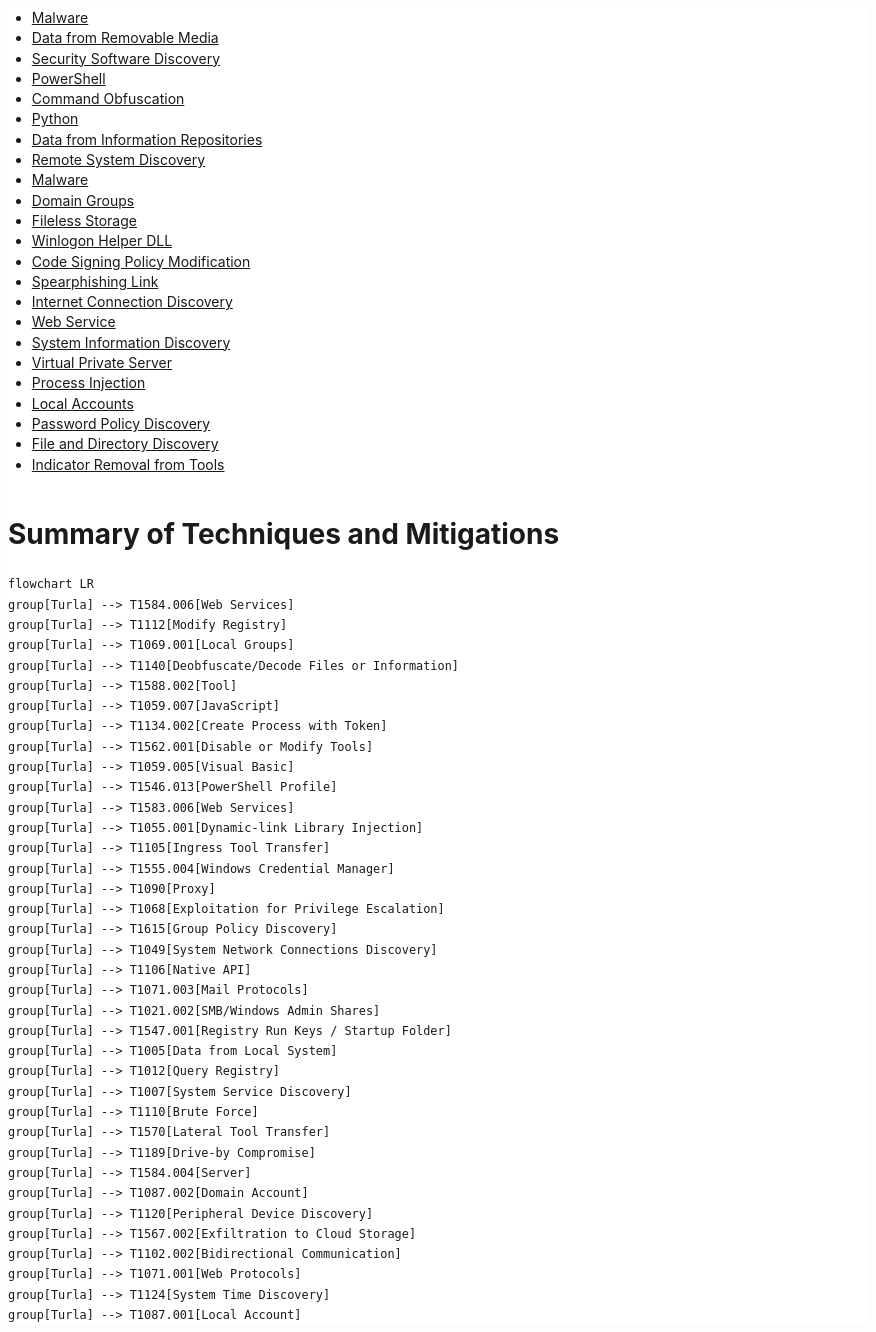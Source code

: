 * [Malware](/mitre/techniques/T1587/001)
* [Data from Removable Media](/mitre/techniques/T1025)
* [Security Software Discovery](/mitre/techniques/T1518/001)
* [PowerShell](/mitre/techniques/T1059/001)
* [Command Obfuscation](/mitre/techniques/T1027/010)
* [Python](/mitre/techniques/T1059/006)
* [Data from Information Repositories](/mitre/techniques/T1213)
* [Remote System Discovery](/mitre/techniques/T1018)
* [Malware](/mitre/techniques/T1588/001)
* [Domain Groups](/mitre/techniques/T1069/002)
* [Fileless Storage](/mitre/techniques/T1027/011)
* [Winlogon Helper DLL](/mitre/techniques/T1547/004)
* [Code Signing Policy Modification](/mitre/techniques/T1553/006)
* [Spearphishing Link](/mitre/techniques/T1566/002)
* [Internet Connection Discovery](/mitre/techniques/T1016/001)
* [Web Service](/mitre/techniques/T1102)
* [System Information Discovery](/mitre/techniques/T1082)
* [Virtual Private Server](/mitre/techniques/T1584/003)
* [Process Injection](/mitre/techniques/T1055)
* [Local Accounts](/mitre/techniques/T1078/003)
* [Password Policy Discovery](/mitre/techniques/T1201)
* [File and Directory Discovery](/mitre/techniques/T1083)
* [Indicator Removal from Tools](/mitre/techniques/T1027/005)

# Summary of Techniques and Mitigations
```mermaid
flowchart LR
group[Turla] --> T1584.006[Web Services]
group[Turla] --> T1112[Modify Registry]
group[Turla] --> T1069.001[Local Groups]
group[Turla] --> T1140[Deobfuscate/Decode Files or Information]
group[Turla] --> T1588.002[Tool]
group[Turla] --> T1059.007[JavaScript]
group[Turla] --> T1134.002[Create Process with Token]
group[Turla] --> T1562.001[Disable or Modify Tools]
group[Turla] --> T1059.005[Visual Basic]
group[Turla] --> T1546.013[PowerShell Profile]
group[Turla] --> T1583.006[Web Services]
group[Turla] --> T1055.001[Dynamic-link Library Injection]
group[Turla] --> T1105[Ingress Tool Transfer]
group[Turla] --> T1555.004[Windows Credential Manager]
group[Turla] --> T1090[Proxy]
group[Turla] --> T1068[Exploitation for Privilege Escalation]
group[Turla] --> T1615[Group Policy Discovery]
group[Turla] --> T1049[System Network Connections Discovery]
group[Turla] --> T1106[Native API]
group[Turla] --> T1071.003[Mail Protocols]
group[Turla] --> T1021.002[SMB/Windows Admin Shares]
group[Turla] --> T1547.001[Registry Run Keys / Startup Folder]
group[Turla] --> T1005[Data from Local System]
group[Turla] --> T1012[Query Registry]
group[Turla] --> T1007[System Service Discovery]
group[Turla] --> T1110[Brute Force]
group[Turla] --> T1570[Lateral Tool Transfer]
group[Turla] --> T1189[Drive-by Compromise]
group[Turla] --> T1584.004[Server]
group[Turla] --> T1087.002[Domain Account]
group[Turla] --> T1120[Peripheral Device Discovery]
group[Turla] --> T1567.002[Exfiltration to Cloud Storage]
group[Turla] --> T1102.002[Bidirectional Communication]
group[Turla] --> T1071.001[Web Protocols]
group[Turla] --> T1124[System Time Discovery]
group[Turla] --> T1087.001[Local Account]
```